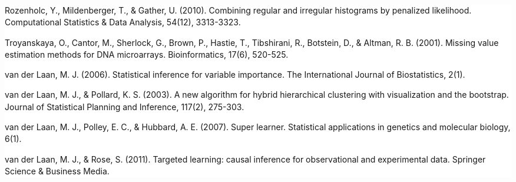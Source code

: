 Rozenholc, Y., Mildenberger, T., & Gather, U. (2010). Combining regular
and irregular histograms by penalized likelihood. Computational
Statistics & Data Analysis, 54(12), 3313-3323.

Troyanskaya, O., Cantor, M., Sherlock, G., Brown, P., Hastie, T.,
Tibshirani, R., Botstein, D., & Altman, R. B. (2001). Missing value
estimation methods for DNA microarrays. Bioinformatics, 17(6), 520-525.

van der Laan, M. J. (2006). Statistical inference for variable
importance. The International Journal of Biostatistics, 2(1).

van der Laan, M. J., & Pollard, K. S. (2003). A new algorithm for hybrid
hierarchical clustering with visualization and the bootstrap. Journal of
Statistical Planning and Inference, 117(2), 275-303.

van der Laan, M. J., Polley, E. C., & Hubbard, A. E. (2007). Super
learner. Statistical applications in genetics and molecular biology,
6(1).

van der Laan, M. J., & Rose, S. (2011). Targeted learning: causal
inference for observational and experimental data. Springer Science &
Business Media.
